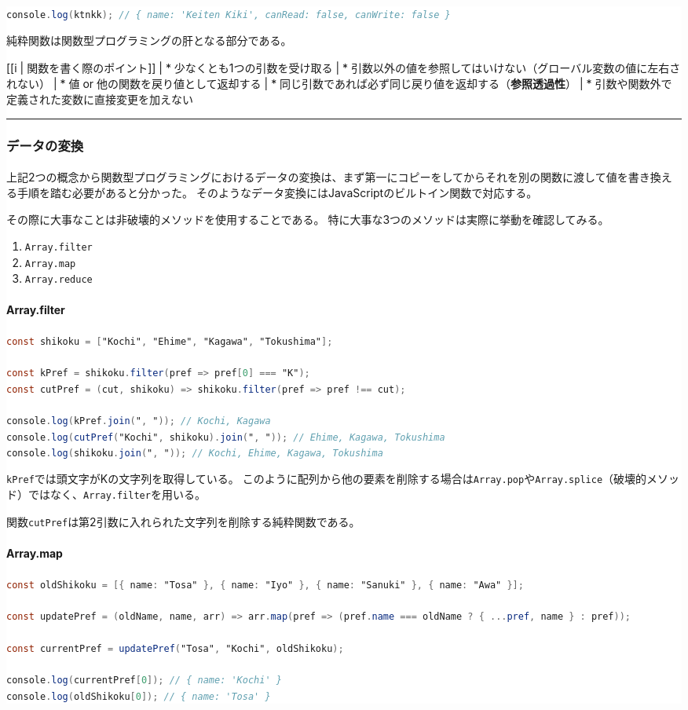 ```javascript:title=main.gs
console.log(ktnkk); // { name: 'Keiten Kiki', canRead: false, canWrite: false }
```

純粋関数は関数型プログラミングの肝となる部分である。

[[i | 関数を書く際のポイント]]
| * 少なくとも1つの引数を受け取る
|   * 引数以外の値を参照してはいけない（グローバル変数の値に左右されない）
| * 値 or 他の関数を戻り値として返却する
|   * 同じ引数であれば必ず同じ戻り値を返却する（**参照透過性**）
| * 引数や関数外で定義された変数に直接変更を加えない

***

### データの変換

上記2つの概念から関数型プログラミングにおけるデータの変換は、まず第一にコピーをしてからそれを別の関数に渡して値を書き換える手順を踏む必要があると分かった。
そのようなデータ変換にはJavaScriptのビルトイン関数で対応する。

その際に大事なことは非破壊的メソッドを使用することである。
特に大事な3つのメソッドは実際に挙動を確認してみる。

1. `Array.filter`
2. `Array.map`
3. `Array.reduce`

#### Array.filter

```javascript:title=main.gs
const shikoku = ["Kochi", "Ehime", "Kagawa", "Tokushima"];

const kPref = shikoku.filter(pref => pref[0] === "K");
const cutPref = (cut, shikoku) => shikoku.filter(pref => pref !== cut);

console.log(kPref.join(", ")); // Kochi, Kagawa
console.log(cutPref("Kochi", shikoku).join(", ")); // Ehime, Kagawa, Tokushima
console.log(shikoku.join(", ")); // Kochi, Ehime, Kagawa, Tokushima
```

`kPref`では頭文字がKの文字列を取得している。
このように配列から他の要素を削除する場合は`Array.pop`や`Array.splice`（破壊的メソッド）ではなく、`Array.filter`を用いる。

関数`cutPref`は第2引数に入れられた文字列を削除する純粋関数である。

#### Array.map

```javascript:title=main.gs
const oldShikoku = [{ name: "Tosa" }, { name: "Iyo" }, { name: "Sanuki" }, { name: "Awa" }];

const updatePref = (oldName, name, arr) => arr.map(pref => (pref.name === oldName ? { ...pref, name } : pref));

const currentPref = updatePref("Tosa", "Kochi", oldShikoku);

console.log(currentPref[0]); // { name: 'Kochi' }
console.log(oldShikoku[0]); // { name: 'Tosa' }
```
